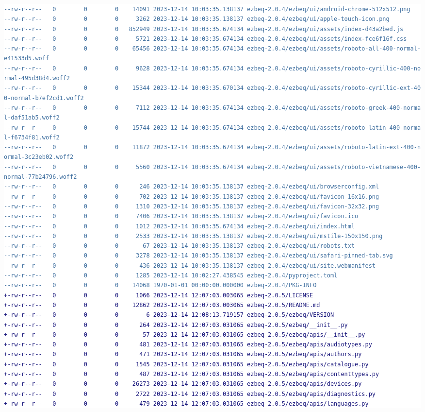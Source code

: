 ```diff
--rw-r--r--   0        0        0    14091 2023-12-14 10:03:35.138137 ezbeq-2.0.4/ezbeq/ui/android-chrome-512x512.png
--rw-r--r--   0        0        0     3262 2023-12-14 10:03:35.138137 ezbeq-2.0.4/ezbeq/ui/apple-touch-icon.png
--rw-r--r--   0        0        0   852949 2023-12-14 10:03:35.674134 ezbeq-2.0.4/ezbeq/ui/assets/index-d43a2bed.js
--rw-r--r--   0        0        0     5721 2023-12-14 10:03:35.674134 ezbeq-2.0.4/ezbeq/ui/assets/index-fce6f16f.css
--rw-r--r--   0        0        0    65456 2023-12-14 10:03:35.674134 ezbeq-2.0.4/ezbeq/ui/assets/roboto-all-400-normal-e41533d5.woff
--rw-r--r--   0        0        0     9628 2023-12-14 10:03:35.674134 ezbeq-2.0.4/ezbeq/ui/assets/roboto-cyrillic-400-normal-495d38d4.woff2
--rw-r--r--   0        0        0    15344 2023-12-14 10:03:35.670134 ezbeq-2.0.4/ezbeq/ui/assets/roboto-cyrillic-ext-400-normal-b7ef2cd1.woff2
--rw-r--r--   0        0        0     7112 2023-12-14 10:03:35.674134 ezbeq-2.0.4/ezbeq/ui/assets/roboto-greek-400-normal-daf51ab5.woff2
--rw-r--r--   0        0        0    15744 2023-12-14 10:03:35.674134 ezbeq-2.0.4/ezbeq/ui/assets/roboto-latin-400-normal-f6734f81.woff2
--rw-r--r--   0        0        0    11872 2023-12-14 10:03:35.674134 ezbeq-2.0.4/ezbeq/ui/assets/roboto-latin-ext-400-normal-3c23eb02.woff2
--rw-r--r--   0        0        0     5560 2023-12-14 10:03:35.674134 ezbeq-2.0.4/ezbeq/ui/assets/roboto-vietnamese-400-normal-77b24796.woff2
--rw-r--r--   0        0        0      246 2023-12-14 10:03:35.138137 ezbeq-2.0.4/ezbeq/ui/browserconfig.xml
--rw-r--r--   0        0        0      702 2023-12-14 10:03:35.138137 ezbeq-2.0.4/ezbeq/ui/favicon-16x16.png
--rw-r--r--   0        0        0     1310 2023-12-14 10:03:35.138137 ezbeq-2.0.4/ezbeq/ui/favicon-32x32.png
--rw-r--r--   0        0        0     7406 2023-12-14 10:03:35.138137 ezbeq-2.0.4/ezbeq/ui/favicon.ico
--rw-r--r--   0        0        0     1012 2023-12-14 10:03:35.674134 ezbeq-2.0.4/ezbeq/ui/index.html
--rw-r--r--   0        0        0     2533 2023-12-14 10:03:35.138137 ezbeq-2.0.4/ezbeq/ui/mstile-150x150.png
--rw-r--r--   0        0        0       67 2023-12-14 10:03:35.138137 ezbeq-2.0.4/ezbeq/ui/robots.txt
--rw-r--r--   0        0        0     3278 2023-12-14 10:03:35.138137 ezbeq-2.0.4/ezbeq/ui/safari-pinned-tab.svg
--rw-r--r--   0        0        0      436 2023-12-14 10:03:35.138137 ezbeq-2.0.4/ezbeq/ui/site.webmanifest
--rw-r--r--   0        0        0     1285 2023-12-14 10:02:27.438545 ezbeq-2.0.4/pyproject.toml
--rw-r--r--   0        0        0    14068 1970-01-01 00:00:00.000000 ezbeq-2.0.4/PKG-INFO
+-rw-r--r--   0        0        0     1066 2023-12-14 12:07:03.003065 ezbeq-2.0.5/LICENSE
+-rw-r--r--   0        0        0    12862 2023-12-14 12:07:03.003065 ezbeq-2.0.5/README.md
+-rw-r--r--   0        0        0        6 2023-12-14 12:08:13.719157 ezbeq-2.0.5/ezbeq/VERSION
+-rw-r--r--   0        0        0      264 2023-12-14 12:07:03.031065 ezbeq-2.0.5/ezbeq/__init__.py
+-rw-r--r--   0        0        0       57 2023-12-14 12:07:03.031065 ezbeq-2.0.5/ezbeq/apis/__init__.py
+-rw-r--r--   0        0        0      481 2023-12-14 12:07:03.031065 ezbeq-2.0.5/ezbeq/apis/audiotypes.py
+-rw-r--r--   0        0        0      471 2023-12-14 12:07:03.031065 ezbeq-2.0.5/ezbeq/apis/authors.py
+-rw-r--r--   0        0        0     1545 2023-12-14 12:07:03.031065 ezbeq-2.0.5/ezbeq/apis/catalogue.py
+-rw-r--r--   0        0        0      487 2023-12-14 12:07:03.031065 ezbeq-2.0.5/ezbeq/apis/contenttypes.py
+-rw-r--r--   0        0        0    26273 2023-12-14 12:07:03.031065 ezbeq-2.0.5/ezbeq/apis/devices.py
+-rw-r--r--   0        0        0     2722 2023-12-14 12:07:03.031065 ezbeq-2.0.5/ezbeq/apis/diagnostics.py
+-rw-r--r--   0        0        0      479 2023-12-14 12:07:03.031065 ezbeq-2.0.5/ezbeq/apis/languages.py
```